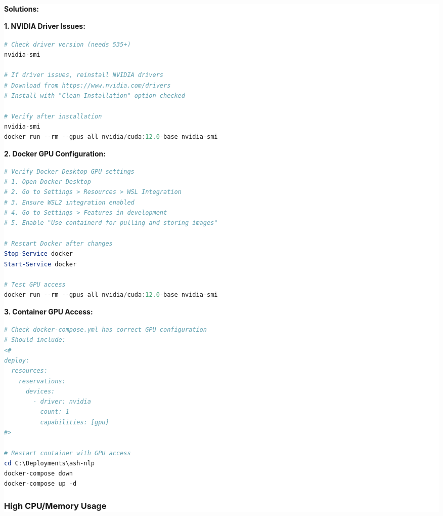 **Solutions:**

**1. NVIDIA Driver Issues:**
```powershell
# Check driver version (needs 535+)
nvidia-smi

# If driver issues, reinstall NVIDIA drivers
# Download from https://www.nvidia.com/drivers
# Install with "Clean Installation" option checked

# Verify after installation
nvidia-smi
docker run --rm --gpus all nvidia/cuda:12.0-base nvidia-smi
```

**2. Docker GPU Configuration:**
```powershell
# Verify Docker Desktop GPU settings
# 1. Open Docker Desktop
# 2. Go to Settings > Resources > WSL Integration
# 3. Ensure WSL2 integration enabled
# 4. Go to Settings > Features in development
# 5. Enable "Use containerd for pulling and storing images"

# Restart Docker after changes
Stop-Service docker
Start-Service docker

# Test GPU access
docker run --rm --gpus all nvidia/cuda:12.0-base nvidia-smi
```

**3. Container GPU Access:**
```powershell
# Check docker-compose.yml has correct GPU configuration
# Should include:
<# 
deploy:
  resources:
    reservations:
      devices:
        - driver: nvidia
          count: 1
          capabilities: [gpu]
#>

# Restart container with GPU access
cd C:\Deployments\ash-nlp
docker-compose down
docker-compose up -d
```

### High CPU/Memory Usage
